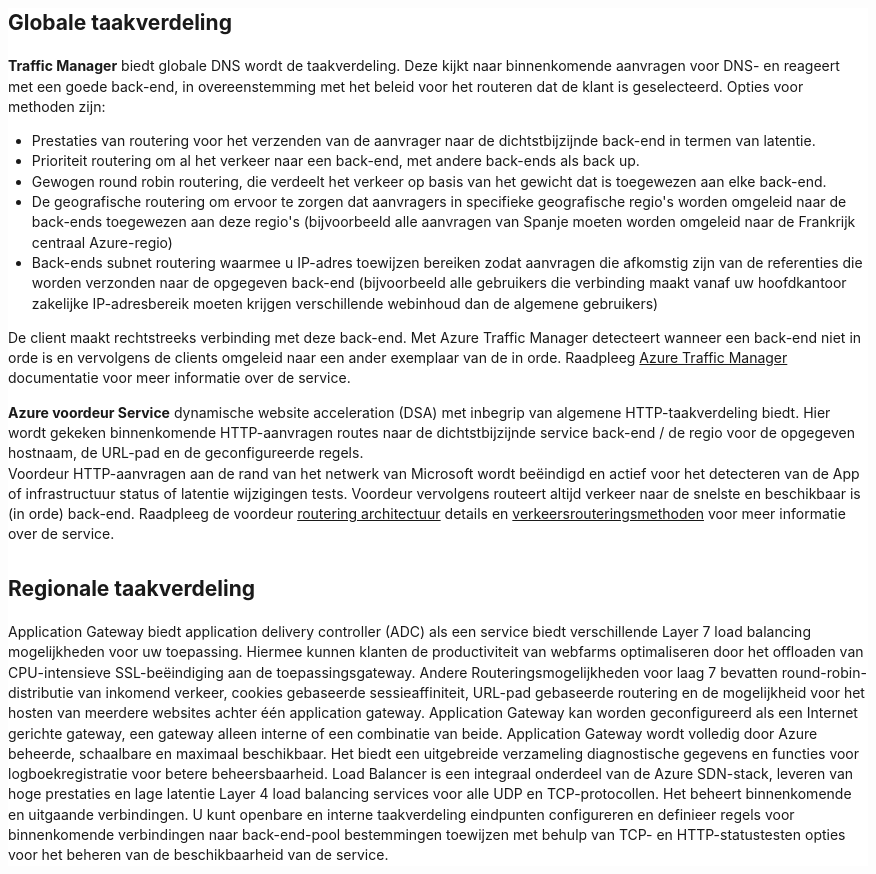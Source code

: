 ## <a name="global-load-balancing"></a>Globale taakverdeling
**Traffic Manager** biedt globale DNS wordt de taakverdeling. Deze kijkt naar binnenkomende aanvragen voor DNS- en reageert met een goede back-end, in overeenstemming met het beleid voor het routeren dat de klant is geselecteerd. Opties voor methoden zijn:
- Prestaties van routering voor het verzenden van de aanvrager naar de dichtstbijzijnde back-end in termen van latentie.
- Prioriteit routering om al het verkeer naar een back-end, met andere back-ends als back up.
- Gewogen round robin routering, die verdeelt het verkeer op basis van het gewicht dat is toegewezen aan elke back-end.
- De geografische routering om ervoor te zorgen dat aanvragers in specifieke geografische regio's worden omgeleid naar de back-ends toegewezen aan deze regio's (bijvoorbeeld alle aanvragen van Spanje moeten worden omgeleid naar de Frankrijk centraal Azure-regio)
- Back-ends subnet routering waarmee u IP-adres toewijzen bereiken zodat aanvragen die afkomstig zijn van de referenties die worden verzonden naar de opgegeven back-end (bijvoorbeeld alle gebruikers die verbinding maakt vanaf uw hoofdkantoor zakelijke IP-adresbereik moeten krijgen verschillende webinhoud dan de algemene gebruikers)

De client maakt rechtstreeks verbinding met deze back-end. Met Azure Traffic Manager detecteert wanneer een back-end niet in orde is en vervolgens de clients omgeleid naar een ander exemplaar van de in orde. Raadpleeg [Azure Traffic Manager](../traffic-manager/traffic-manager-overview.md) documentatie voor meer informatie over de service.

**Azure voordeur Service** dynamische website acceleration (DSA) met inbegrip van algemene HTTP-taakverdeling biedt.  Hier wordt gekeken binnenkomende HTTP-aanvragen routes naar de dichtstbijzijnde service back-end / de regio voor de opgegeven hostnaam, de URL-pad en de geconfigureerde regels.  
Voordeur HTTP-aanvragen aan de rand van het netwerk van Microsoft wordt beëindigd en actief voor het detecteren van de App of infrastructuur status of latentie wijzigingen tests.  Voordeur vervolgens routeert altijd verkeer naar de snelste en beschikbaar is (in orde) back-end. Raadpleeg de voordeur [routering architectuur](front-door-routing-architecture.md) details en [verkeersrouteringsmethoden](front-door-routing-methods.md) voor meer informatie over de service.

## <a name="regional-load-balancing"></a>Regionale taakverdeling
Application Gateway biedt application delivery controller (ADC) als een service biedt verschillende Layer 7 load balancing mogelijkheden voor uw toepassing. Hiermee kunnen klanten de productiviteit van webfarms optimaliseren door het offloaden van CPU-intensieve SSL-beëindiging aan de toepassingsgateway. Andere Routeringsmogelijkheden voor laag 7 bevatten round-robin-distributie van inkomend verkeer, cookies gebaseerde sessieaffiniteit, URL-pad gebaseerde routering en de mogelijkheid voor het hosten van meerdere websites achter één application gateway. Application Gateway kan worden geconfigureerd als een Internet gerichte gateway, een gateway alleen interne of een combinatie van beide. Application Gateway wordt volledig door Azure beheerde, schaalbare en maximaal beschikbaar. Het biedt een uitgebreide verzameling diagnostische gegevens en functies voor logboekregistratie voor betere beheersbaarheid.
Load Balancer is een integraal onderdeel van de Azure SDN-stack, leveren van hoge prestaties en lage latentie Layer 4 load balancing services voor alle UDP en TCP-protocollen. Het beheert binnenkomende en uitgaande verbindingen. U kunt openbare en interne taakverdeling eindpunten configureren en definieer regels voor binnenkomende verbindingen naar back-end-pool bestemmingen toewijzen met behulp van TCP- en HTTP-statustesten opties voor het beheren van de beschikbaarheid van de service.

